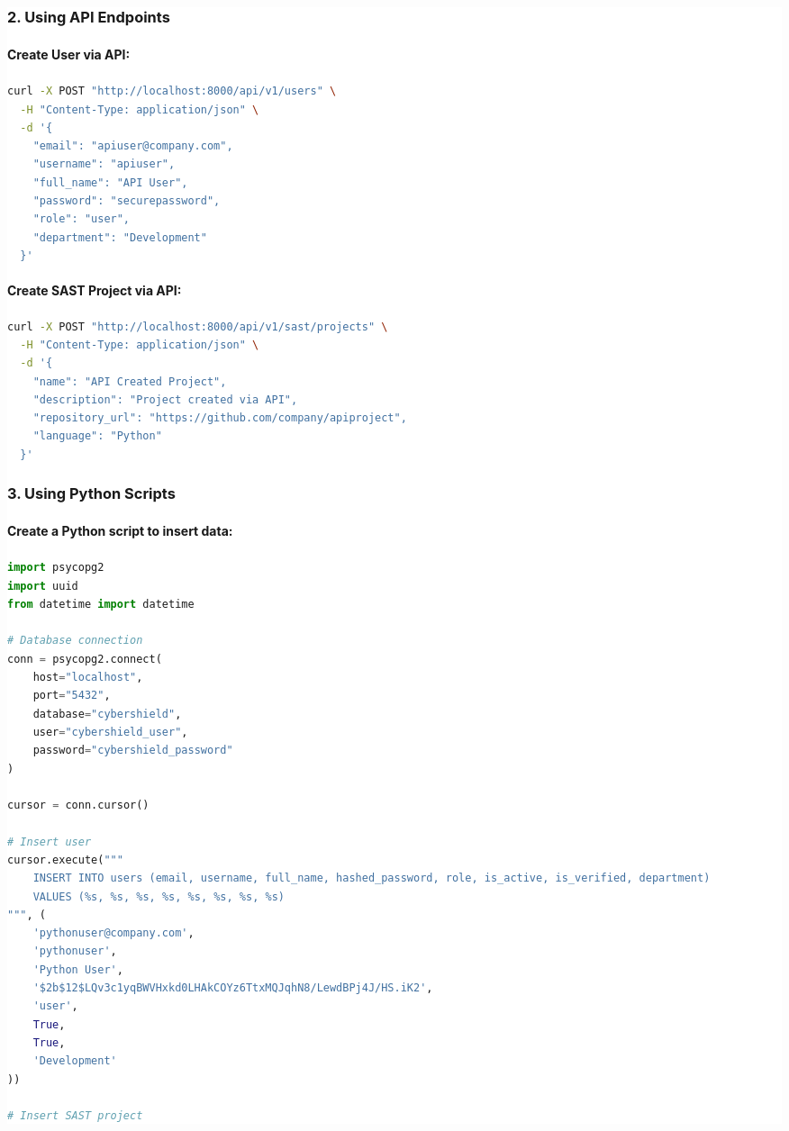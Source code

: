 ### **2. Using API Endpoints**

#### **Create User via API:**
```bash
curl -X POST "http://localhost:8000/api/v1/users" \
  -H "Content-Type: application/json" \
  -d '{
    "email": "apiuser@company.com",
    "username": "apiuser",
    "full_name": "API User",
    "password": "securepassword",
    "role": "user",
    "department": "Development"
  }'
```

#### **Create SAST Project via API:**
```bash
curl -X POST "http://localhost:8000/api/v1/sast/projects" \
  -H "Content-Type: application/json" \
  -d '{
    "name": "API Created Project",
    "description": "Project created via API",
    "repository_url": "https://github.com/company/apiproject",
    "language": "Python"
  }'
```

### **3. Using Python Scripts**

#### **Create a Python script to insert data:**
```python
import psycopg2
import uuid
from datetime import datetime

# Database connection
conn = psycopg2.connect(
    host="localhost",
    port="5432",
    database="cybershield",
    user="cybershield_user",
    password="cybershield_password"
)

cursor = conn.cursor()

# Insert user
cursor.execute("""
    INSERT INTO users (email, username, full_name, hashed_password, role, is_active, is_verified, department)
    VALUES (%s, %s, %s, %s, %s, %s, %s, %s)
""", (
    'pythonuser@company.com',
    'pythonuser',
    'Python User',
    '$2b$12$LQv3c1yqBWVHxkd0LHAkCOYz6TtxMQJqhN8/LewdBPj4J/HS.iK2',
    'user',
    True,
    True,
    'Development'
))

# Insert SAST project
```